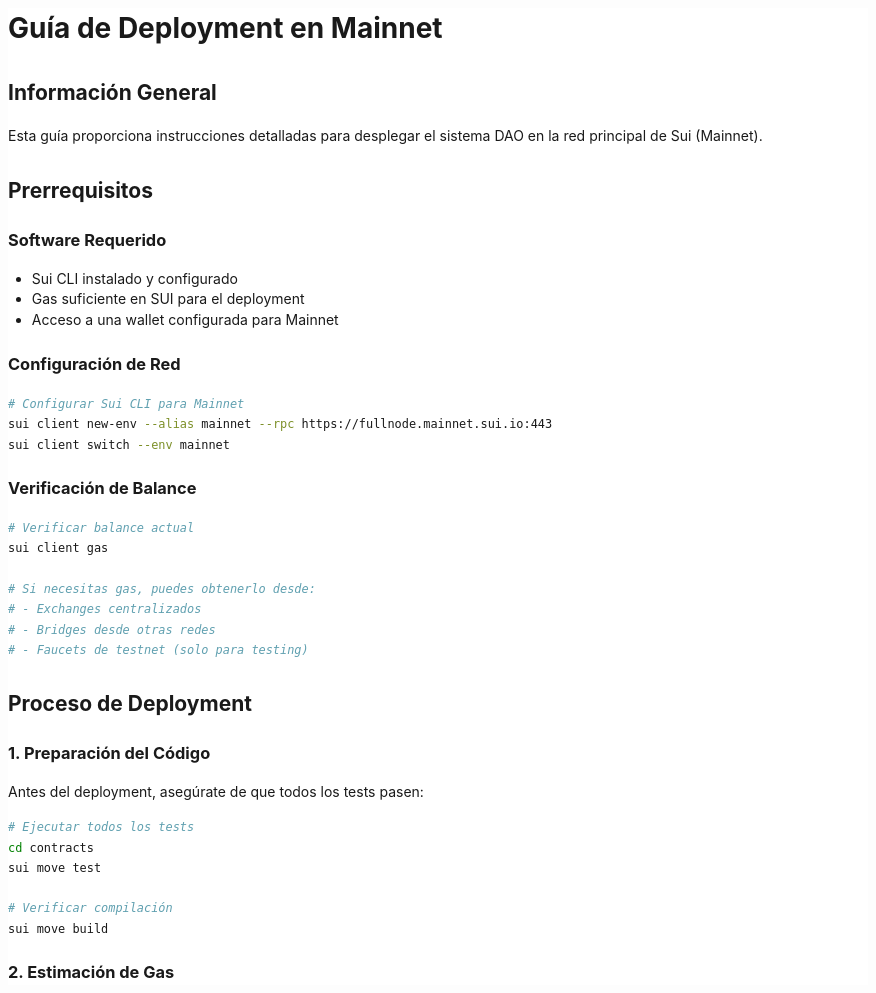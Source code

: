# Guía de Deployment en Mainnet

## Información General

Esta guía proporciona instrucciones detalladas para desplegar el sistema DAO en la red principal de Sui (Mainnet).

## Prerrequisitos

### Software Requerido
- Sui CLI instalado y configurado
- Gas suficiente en SUI para el deployment
- Acceso a una wallet configurada para Mainnet

### Configuración de Red
```bash
# Configurar Sui CLI para Mainnet
sui client new-env --alias mainnet --rpc https://fullnode.mainnet.sui.io:443
sui client switch --env mainnet
```

### Verificación de Balance
```bash
# Verificar balance actual
sui client gas

# Si necesitas gas, puedes obtenerlo desde:
# - Exchanges centralizados
# - Bridges desde otras redes
# - Faucets de testnet (solo para testing)
```

## Proceso de Deployment

### 1. Preparación del Código

Antes del deployment, asegúrate de que todos los tests pasen:

```bash
# Ejecutar todos los tests
cd contracts
sui move test

# Verificar compilación
sui move build
```

### 2. Estimación de Gas
